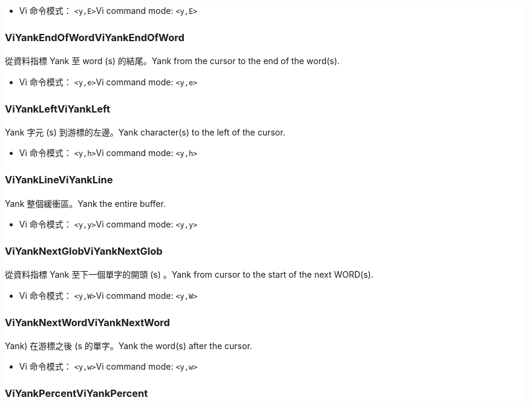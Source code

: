 - <span data-ttu-id="504a9-378">Vi 命令模式： `<y,E>`</span><span class="sxs-lookup"><span data-stu-id="504a9-378">Vi command mode: `<y,E>`</span></span>

### <a name="viyankendofword"></a><span data-ttu-id="504a9-379">ViYankEndOfWord</span><span class="sxs-lookup"><span data-stu-id="504a9-379">ViYankEndOfWord</span></span>

<span data-ttu-id="504a9-380">從資料指標 Yank 至 word (s) 的結尾。</span><span class="sxs-lookup"><span data-stu-id="504a9-380">Yank from the cursor to the end of the word(s).</span></span>

- <span data-ttu-id="504a9-381">Vi 命令模式： `<y,e>`</span><span class="sxs-lookup"><span data-stu-id="504a9-381">Vi command mode: `<y,e>`</span></span>

### <a name="viyankleft"></a><span data-ttu-id="504a9-382">ViYankLeft</span><span class="sxs-lookup"><span data-stu-id="504a9-382">ViYankLeft</span></span>

<span data-ttu-id="504a9-383">Yank 字元 (s) 到游標的左邊。</span><span class="sxs-lookup"><span data-stu-id="504a9-383">Yank character(s) to the left of the cursor.</span></span>

- <span data-ttu-id="504a9-384">Vi 命令模式： `<y,h>`</span><span class="sxs-lookup"><span data-stu-id="504a9-384">Vi command mode: `<y,h>`</span></span>

### <a name="viyankline"></a><span data-ttu-id="504a9-385">ViYankLine</span><span class="sxs-lookup"><span data-stu-id="504a9-385">ViYankLine</span></span>

<span data-ttu-id="504a9-386">Yank 整個緩衝區。</span><span class="sxs-lookup"><span data-stu-id="504a9-386">Yank the entire buffer.</span></span>

- <span data-ttu-id="504a9-387">Vi 命令模式： `<y,y>`</span><span class="sxs-lookup"><span data-stu-id="504a9-387">Vi command mode: `<y,y>`</span></span>

### <a name="viyanknextglob"></a><span data-ttu-id="504a9-388">ViYankNextGlob</span><span class="sxs-lookup"><span data-stu-id="504a9-388">ViYankNextGlob</span></span>

<span data-ttu-id="504a9-389">從資料指標 Yank 至下一個單字的開頭 (s) 。</span><span class="sxs-lookup"><span data-stu-id="504a9-389">Yank from cursor to the start of the next WORD(s).</span></span>

- <span data-ttu-id="504a9-390">Vi 命令模式： `<y,W>`</span><span class="sxs-lookup"><span data-stu-id="504a9-390">Vi command mode: `<y,W>`</span></span>

### <a name="viyanknextword"></a><span data-ttu-id="504a9-391">ViYankNextWord</span><span class="sxs-lookup"><span data-stu-id="504a9-391">ViYankNextWord</span></span>

<span data-ttu-id="504a9-392">Yank) 在游標之後 (s 的單字。</span><span class="sxs-lookup"><span data-stu-id="504a9-392">Yank the word(s) after the cursor.</span></span>

- <span data-ttu-id="504a9-393">Vi 命令模式： `<y,w>`</span><span class="sxs-lookup"><span data-stu-id="504a9-393">Vi command mode: `<y,w>`</span></span>

### <a name="viyankpercent"></a><span data-ttu-id="504a9-394">ViYankPercent</span><span class="sxs-lookup"><span data-stu-id="504a9-394">ViYankPercent</span></span>
